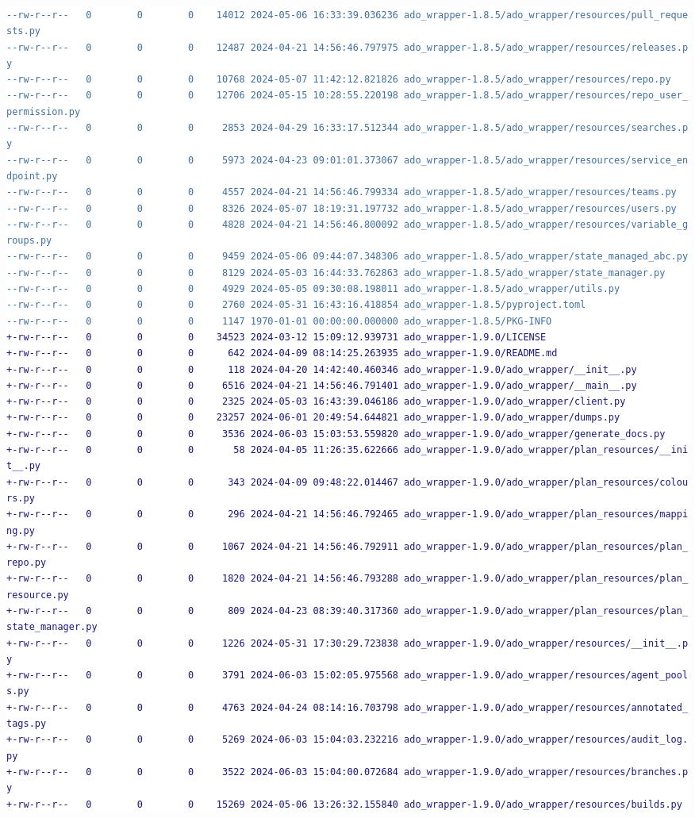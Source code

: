 ```diff
--rw-r--r--   0        0        0    14012 2024-05-06 16:33:39.036236 ado_wrapper-1.8.5/ado_wrapper/resources/pull_requests.py
--rw-r--r--   0        0        0    12487 2024-04-21 14:56:46.797975 ado_wrapper-1.8.5/ado_wrapper/resources/releases.py
--rw-r--r--   0        0        0    10768 2024-05-07 11:42:12.821826 ado_wrapper-1.8.5/ado_wrapper/resources/repo.py
--rw-r--r--   0        0        0    12706 2024-05-15 10:28:55.220198 ado_wrapper-1.8.5/ado_wrapper/resources/repo_user_permission.py
--rw-r--r--   0        0        0     2853 2024-04-29 16:33:17.512344 ado_wrapper-1.8.5/ado_wrapper/resources/searches.py
--rw-r--r--   0        0        0     5973 2024-04-23 09:01:01.373067 ado_wrapper-1.8.5/ado_wrapper/resources/service_endpoint.py
--rw-r--r--   0        0        0     4557 2024-04-21 14:56:46.799334 ado_wrapper-1.8.5/ado_wrapper/resources/teams.py
--rw-r--r--   0        0        0     8326 2024-05-07 18:19:31.197732 ado_wrapper-1.8.5/ado_wrapper/resources/users.py
--rw-r--r--   0        0        0     4828 2024-04-21 14:56:46.800092 ado_wrapper-1.8.5/ado_wrapper/resources/variable_groups.py
--rw-r--r--   0        0        0     9459 2024-05-06 09:44:07.348306 ado_wrapper-1.8.5/ado_wrapper/state_managed_abc.py
--rw-r--r--   0        0        0     8129 2024-05-03 16:44:33.762863 ado_wrapper-1.8.5/ado_wrapper/state_manager.py
--rw-r--r--   0        0        0     4929 2024-05-05 09:30:08.198011 ado_wrapper-1.8.5/ado_wrapper/utils.py
--rw-r--r--   0        0        0     2760 2024-05-31 16:43:16.418854 ado_wrapper-1.8.5/pyproject.toml
--rw-r--r--   0        0        0     1147 1970-01-01 00:00:00.000000 ado_wrapper-1.8.5/PKG-INFO
+-rw-r--r--   0        0        0    34523 2024-03-12 15:09:12.939731 ado_wrapper-1.9.0/LICENSE
+-rw-r--r--   0        0        0      642 2024-04-09 08:14:25.263935 ado_wrapper-1.9.0/README.md
+-rw-r--r--   0        0        0      118 2024-04-20 14:42:40.460346 ado_wrapper-1.9.0/ado_wrapper/__init__.py
+-rw-r--r--   0        0        0     6516 2024-04-21 14:56:46.791401 ado_wrapper-1.9.0/ado_wrapper/__main__.py
+-rw-r--r--   0        0        0     2325 2024-05-03 16:43:39.046186 ado_wrapper-1.9.0/ado_wrapper/client.py
+-rw-r--r--   0        0        0    23257 2024-06-01 20:49:54.644821 ado_wrapper-1.9.0/ado_wrapper/dumps.py
+-rw-r--r--   0        0        0     3536 2024-06-03 15:03:53.559820 ado_wrapper-1.9.0/ado_wrapper/generate_docs.py
+-rw-r--r--   0        0        0       58 2024-04-05 11:26:35.622666 ado_wrapper-1.9.0/ado_wrapper/plan_resources/__init__.py
+-rw-r--r--   0        0        0      343 2024-04-09 09:48:22.014467 ado_wrapper-1.9.0/ado_wrapper/plan_resources/colours.py
+-rw-r--r--   0        0        0      296 2024-04-21 14:56:46.792465 ado_wrapper-1.9.0/ado_wrapper/plan_resources/mapping.py
+-rw-r--r--   0        0        0     1067 2024-04-21 14:56:46.792911 ado_wrapper-1.9.0/ado_wrapper/plan_resources/plan_repo.py
+-rw-r--r--   0        0        0     1820 2024-04-21 14:56:46.793288 ado_wrapper-1.9.0/ado_wrapper/plan_resources/plan_resource.py
+-rw-r--r--   0        0        0      809 2024-04-23 08:39:40.317360 ado_wrapper-1.9.0/ado_wrapper/plan_resources/plan_state_manager.py
+-rw-r--r--   0        0        0     1226 2024-05-31 17:30:29.723838 ado_wrapper-1.9.0/ado_wrapper/resources/__init__.py
+-rw-r--r--   0        0        0     3791 2024-06-03 15:02:05.975568 ado_wrapper-1.9.0/ado_wrapper/resources/agent_pools.py
+-rw-r--r--   0        0        0     4763 2024-04-24 08:14:16.703798 ado_wrapper-1.9.0/ado_wrapper/resources/annotated_tags.py
+-rw-r--r--   0        0        0     5269 2024-06-03 15:04:03.232216 ado_wrapper-1.9.0/ado_wrapper/resources/audit_log.py
+-rw-r--r--   0        0        0     3522 2024-06-03 15:04:00.072684 ado_wrapper-1.9.0/ado_wrapper/resources/branches.py
+-rw-r--r--   0        0        0    15269 2024-05-06 13:26:32.155840 ado_wrapper-1.9.0/ado_wrapper/resources/builds.py
```